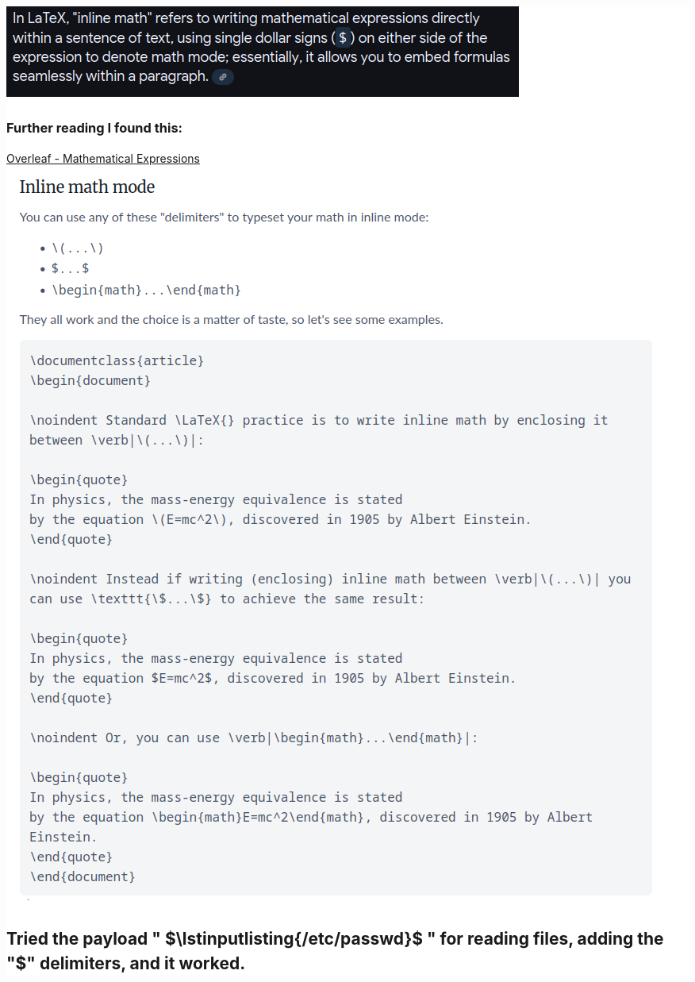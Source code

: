 ![inline math search](images/research_math.png)
### Further reading I found this:
 [Overleaf - Mathematical Expressions](https://www.overleaf.com/learn/latex/Mathematical_expressions)
![full search](images/inline_math_mode.png)
## Tried the payload " \$\lstinputlisting{/etc/passwd}\$ " for reading files,  adding the "$" delimiters, and it **worked**.